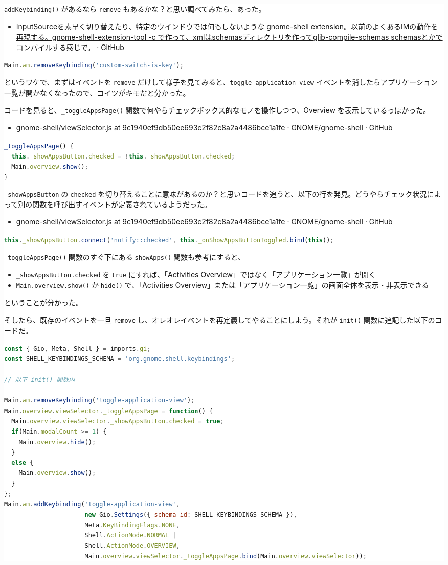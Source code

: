 `addKeybinding()` があるなら `remove` もあるかな？と思い調べてみたら、あった。

- [InputSourceを素早く切り替えたり、特定のウインドウでは何もしないような gnome-shell extension。以前のよくあるIMの動作を再現する。gnome-shell-extension-tool -c で作って、xmlはschemasディレクトリを作ってglib-compile-schemas schemasとかでコンパイルする感じで。 · GitHub](https://gist.github.com/kiwanami/7121125#file-extension-js-L80)

```javascript
Main.wm.removeKeybinding('custom-switch-is-key');
```

というワケで、まずはイベントを `remove` だけして様子を見てみると、`toggle-application-view` イベントを消したらアプリケーション一覧が開かなくなったので、コイツがキモだと分かった。

コードを見ると、`_toggleAppsPage()` 関数で何やらチェックボックス的なモノを操作しつつ、Overview を表示しているっぽかった。

- [gnome-shell/viewSelector.js at 9c1940ef9db50ee693c2f82c8a2a4486bce1a1fe · GNOME/gnome-shell · GitHub](https://github.com/GNOME/gnome-shell/blob/9c1940ef9db50ee693c2f82c8a2a4486bce1a1fe/js/ui/viewSelector.js#L264-L267)

```javascript
_toggleAppsPage() {
  this._showAppsButton.checked = !this._showAppsButton.checked;
  Main.overview.show();
}
```

`_showAppsButton` の `checked` を切り替えることに意味があるのか？と思いコードを追うと、以下の行を発見。どうやらチェック状況によって別の関数を呼び出すイベントが定義されているようだった。

- [gnome-shell/viewSelector.js at 9c1940ef9db50ee693c2f82c8a2a4486bce1a1fe · GNOME/gnome-shell · GitHub](https://github.com/GNOME/gnome-shell/blob/9c1940ef9db50ee693c2f82c8a2a4486bce1a1fe/js/ui/viewSelector.js#L138)

```javascript
this._showAppsButton.connect('notify::checked', this._onShowAppsButtonToggled.bind(this));
```

`_toggleAppsPage()` 関数のすぐ下にある `showApps()` 関数も参考にすると、

- `_showAppsButton.checked` を `true` にすれば、「Activities Overview」ではなく「アプリケーション一覧」が開く
- `Main.overview.show()` か `hide()` で、「Activities Overview」または「アプリケーション一覧」の画面全体を表示・非表示できる

ということが分かった。

そしたら、既存のイベントを一旦 `remove` し、オレオレイベントを再定義してやることにしよう。それが `init()` 関数に追記した以下のコードだ。

```javascript
const { Gio, Meta, Shell } = imports.gi;
const SHELL_KEYBINDINGS_SCHEMA = 'org.gnome.shell.keybindings';

// 以下 init() 関数内

Main.wm.removeKeybinding('toggle-application-view');
Main.overview.viewSelector._toggleAppsPage = function() {
  Main.overview.viewSelector._showAppsButton.checked = true;
  if(Main.modalCount >= 1) {
    Main.overview.hide();
  }
  else {
    Main.overview.show();
  }
};
Main.wm.addKeybinding('toggle-application-view',
                      new Gio.Settings({ schema_id: SHELL_KEYBINDINGS_SCHEMA }),
                      Meta.KeyBindingFlags.NONE,
                      Shell.ActionMode.NORMAL |
                      Shell.ActionMode.OVERVIEW,
                      Main.overview.viewSelector._toggleAppsPage.bind(Main.overview.viewSelector));
```

